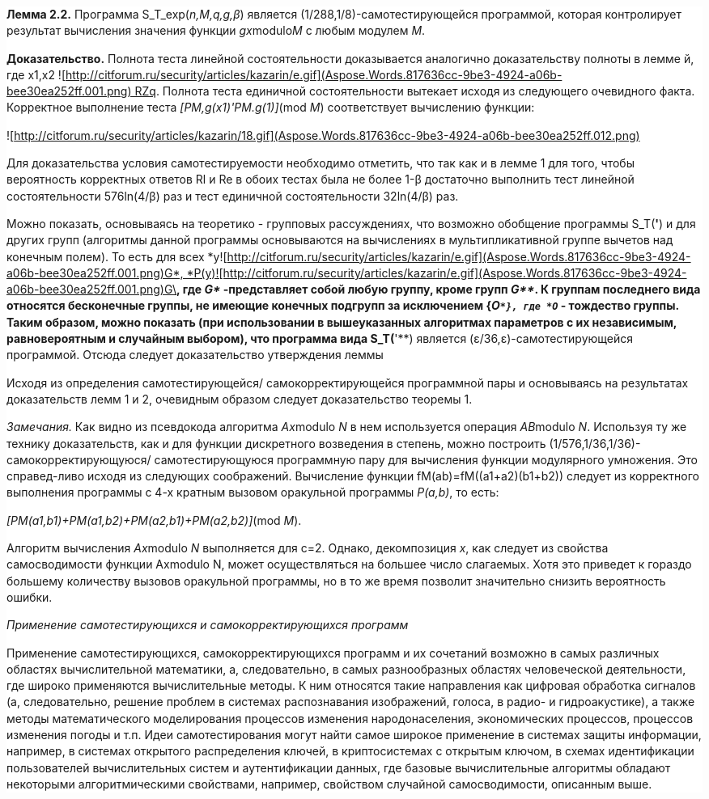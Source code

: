 **Лемма 2.2.** Программа S\_T\_exp(*n,M,q,g,β*) является (1/288,1/8)-самотестирующейся программой, которая контролирует результат вычисления значения функции *gx*modulo*M* с любым модулем *M*.

**Доказательство.** Полнота теста линейной состоятельности доказывается аналогично доказательству полноты в лемме й, где x1,x2 ![http://citforum.ru/security/articles/kazarin/e.gif](Aspose.Words.817636cc-9be3-4924-a06b-bee30ea252ff.001.png) RZq. Полнота теста единичной состоятельности вытекает исходя из следующего очевидного факта. Корректное выполнение теста *[PM,g(x1)'PM.g(1)]*(mod *M*) соответствует вычислению функции:

![http://citforum.ru/security/articles/kazarin/18.gif](Aspose.Words.817636cc-9be3-4924-a06b-bee30ea252ff.012.png)

Для доказательства условия самотестируемости необходимо отметить, что так как и в лемме 1 для того, чтобы вероятность корректных ответов Rl и Re в обоих тестах была не более 1-β достаточно выполнить тест линейной состоятельности 576ln(4/β) раз и тест единичной состоятельности 32ln(4/β) раз.

Можно показать, основываясь на теоретико - групповых рассуждениях, что возможно обобщение программы S\_T(**'**) и для других групп (алгоритмы данной программы основываются на вычислениях в мультипликативной группе вычетов над конечным полем). То есть для всех *y![http://citforum.ru/security/articles/kazarin/e.gif](Aspose.Words.817636cc-9be3-4924-a06b-bee30ea252ff.001.png)G*, *P(y)![http://citforum.ru/security/articles/kazarin/e.gif](Aspose.Words.817636cc-9be3-4924-a06b-bee30ea252ff.001.png)G\**, где *G\** -представляет собой любую группу, кроме групп *G\*\**. К группам последнего вида относятся бесконечные группы, не имеющие конечных подгрупп за исключением {*О`*}, где *О`* - тождество группы. Таким образом, можно показать (при использовании в вышеуказанных алгоритмах параметров с их независимым, равновероятным и случайным выбором), что программа вида S\_T(**'**) является (ε/36,ε)-самотестирующейся программой. Отсюда следует доказательство утверждения леммы

Исходя из определения самотестирующейся/ самокорректирующейся программной пары и основываясь на результатах доказательств лемм 1 и 2, очевидным образом следует доказательство теоремы 1.

*Замечания.* Как видно из псевдокода алгоритма *Ax*modulo *N* в нем используется операция *AB*modulo *N*. Используя ту же технику доказательств, как и для функции дискретного возведения в степень, можно построить (1/576,1/36,1/36)-самокорректирующуюся/ самотестирующуюся программную пару для вычисления функции модулярного умножения. Это справед-ливо исходя из следующих соображений. Вычисление функции fM(ab)=fM((a1+a2)(b1+b2)) следует из корректного выполнения программы с 4-х кратным вызовом оракульной программы *P(a,b)*, то есть:

*[PM(a1,b1)+PM(a1,b2)+PM(a2,b1)+PM(a2,b2)]*(mod *M*).

Алгоритм вычисления *Ax*modulo *N* выполняется для c=2. Однако, декомпозиция *x*, как следует из свойства самосводимости функции Axmodulo N, может осуществляться на большее число слагаемых. Хотя это приведет к гораздо большему количеству вызовов оракульной программы, но в то же время позволит значительно снизить вероятность ошибки.

*Применение самотестирующихся и самокорректирующихся программ*

Применение самотестирующихся, самокорректирующихся программ и их сочетаний возможно в самых различных областях вычислительной математики, а, следовательно, в самых разнообразных областях человеческой деятельности, где широко применяются вычислительные методы. К ним относятся такие направления как цифровая обработка сигналов (а, следовательно, решение проблем в системах распознавания изображений, голоса, в радио- и гидроакустике), а также методы математического моделирования процессов изменения народонаселения, экономических процессов, процессов изменения погоды и т.п. Идеи самотестирования могут найти самое широкое применение в системах защиты информации, например, в системах открытого распределения ключей, в криптосистемах с открытым ключом, в схемах идентификации пользователей вычислительных систем и аутентификации данных, где базовые вычислительные алгоритмы обладают некоторыми алгоритмическими свойствами, например, свойством случайной самосводимости, описанным выше.
